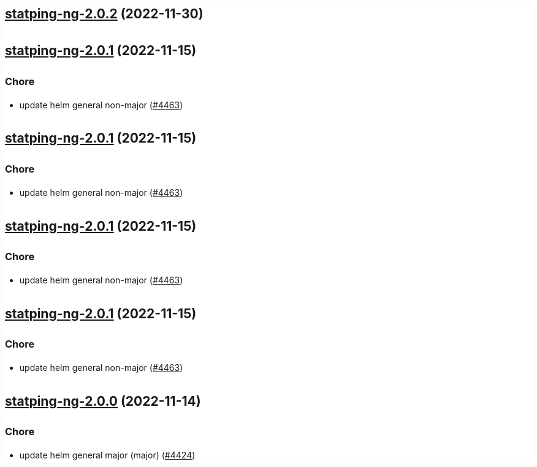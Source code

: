 


## [statping-ng-2.0.2](https://github.com/truecharts/charts/compare/statping-ng-2.0.1...statping-ng-2.0.2) (2022-11-30)




## [statping-ng-2.0.1](https://github.com/truecharts/charts/compare/statping-ng-2.0.0...statping-ng-2.0.1) (2022-11-15)

### Chore

- update helm general non-major ([#4463](https://github.com/truecharts/charts/issues/4463))
  
  


## [statping-ng-2.0.1](https://github.com/truecharts/charts/compare/statping-ng-2.0.0...statping-ng-2.0.1) (2022-11-15)

### Chore

- update helm general non-major ([#4463](https://github.com/truecharts/charts/issues/4463))
  
  


## [statping-ng-2.0.1](https://github.com/truecharts/charts/compare/statping-ng-2.0.0...statping-ng-2.0.1) (2022-11-15)

### Chore

- update helm general non-major ([#4463](https://github.com/truecharts/charts/issues/4463))
  
  


## [statping-ng-2.0.1](https://github.com/truecharts/charts/compare/statping-ng-2.0.0...statping-ng-2.0.1) (2022-11-15)

### Chore

- update helm general non-major ([#4463](https://github.com/truecharts/charts/issues/4463))
  
  


## [statping-ng-2.0.0](https://github.com/truecharts/charts/compare/statping-ng-1.0.4...statping-ng-2.0.0) (2022-11-14)

### Chore

- update helm general major (major) ([#4424](https://github.com/truecharts/charts/issues/4424))
  